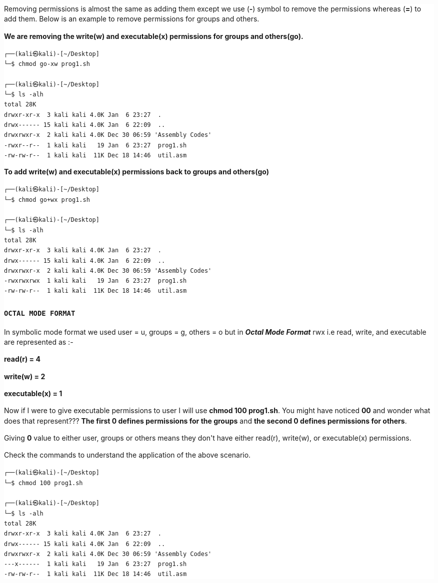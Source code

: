 Removing permissions is almost the same as adding them except we use (**-**) symbol to remove the permissions whereas (**=**) to add them. Below is an example to remove permissions for groups and others.

**We are removing the write(w) and executable(x) permissions for groups and others(go).**
```
┌──(kali㉿kali)-[~/Desktop]
└─$ chmod go-xw prog1.sh 

┌──(kali㉿kali)-[~/Desktop]
└─$ ls -alh
total 28K
drwxr-xr-x  3 kali kali 4.0K Jan  6 23:27  .
drwx------ 15 kali kali 4.0K Jan  6 22:09  ..
drwxrwxr-x  2 kali kali 4.0K Dec 30 06:59 'Assembly Codes'
-rwxr--r--  1 kali kali   19 Jan  6 23:27  prog1.sh
-rw-rw-r--  1 kali kali  11K Dec 18 14:46  util.asm
```

**To add write(w) and executable(x) permissions back to groups and others(go)**

```
┌──(kali㉿kali)-[~/Desktop]
└─$ chmod go+wx prog1.sh 

┌──(kali㉿kali)-[~/Desktop]
└─$ ls -alh
total 28K
drwxr-xr-x  3 kali kali 4.0K Jan  6 23:27  .
drwx------ 15 kali kali 4.0K Jan  6 22:09  ..
drwxrwxr-x  2 kali kali 4.0K Dec 30 06:59 'Assembly Codes'
-rwxrwxrwx  1 kali kali   19 Jan  6 23:27  prog1.sh
-rw-rw-r--  1 kali kali  11K Dec 18 14:46  util.asm
```

### **```OCTAL MODE FORMAT```**

In symbolic mode format we used user = u, groups = g, others = o but in ***Octal Mode Format*** rwx i.e read, write, and executable are represented as :-

**read(r) = 4**

**write(w) = 2**

**executable(x) = 1**

Now if I were to give executable permissions to user I will use **chmod 100 prog1.sh**. You might have noticed **00** and wonder what does that represent??? **The first 0 defines permissions for the groups** and **the second 0 defines permissions for others**. 

Giving **0** value to either user, groups or others means they don't have either read(r), write(w), or executable(x) permissions.

Check the commands to understand the application of the above scenario.
```
┌──(kali㉿kali)-[~/Desktop]
└─$ chmod 100 prog1.sh 

┌──(kali㉿kali)-[~/Desktop]
└─$ ls -alh
total 28K
drwxr-xr-x  3 kali kali 4.0K Jan  6 23:27  .
drwx------ 15 kali kali 4.0K Jan  6 22:09  ..
drwxrwxr-x  2 kali kali 4.0K Dec 30 06:59 'Assembly Codes'
---x------  1 kali kali   19 Jan  6 23:27  prog1.sh
-rw-rw-r--  1 kali kali  11K Dec 18 14:46  util.asm
```
